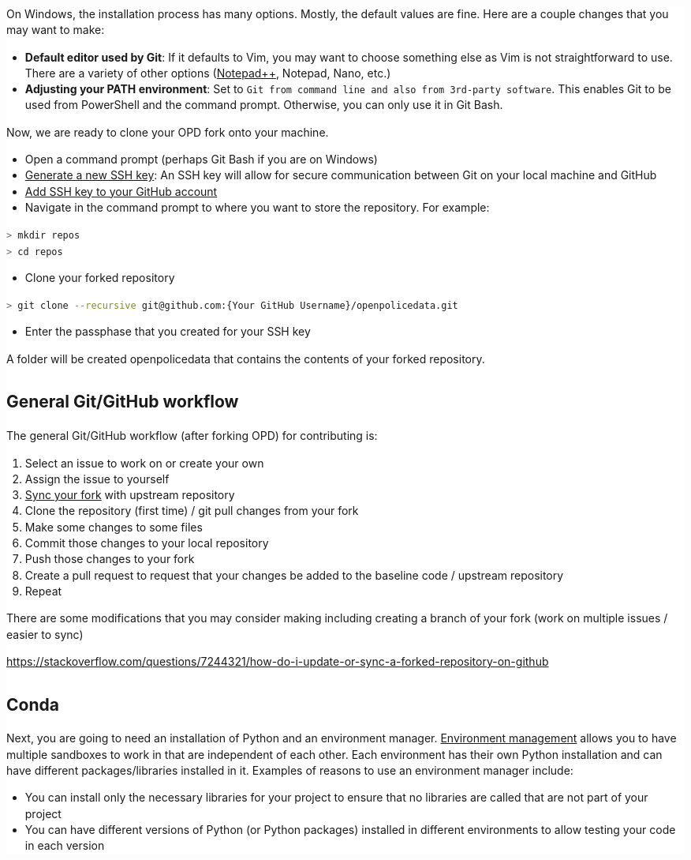 On Windows, the installation process has many options. Mostly, the default values are fine. Here are a couple changes that you may want to make:
- **Default editor used by Git**: If it defaults to Vim, you may want to choose something else as Vim is not straightforward to use. There are a variety of other options ([Notepad++](https://notepad-plus-plus.org/), Notepad, Nano, etc.)
- **Adjusting your PATH environment**: Set to `Git from command line and also from 3rd-party software`. This enables Git to be used from PowerShell and the command prompt. Otherwise, you can only use it in Git Bash.

Now, we are ready to clone your OPD fork onto your machine.
- Open a command prompt (perhaps Git Bash if you are on Windows)
- [Generate a new SSH key](https://docs.github.com/en/authentication/connecting-to-github-with-ssh/generating-a-new-ssh-key-and-adding-it-to-the-ssh-agent): An SSH key will allow for secure communication between Git on your local machine and GitHub
- [Add SSH key to your GitHub account](https://docs.github.com/en/authentication/connecting-to-github-with-ssh/adding-a-new-ssh-key-to-your-github-account)
- Navigate in the command prompt to where you want to store the repository. For example:
```sh
> mkdir repos
> cd repos
```
- Clone your forked repository

```sh 
> git clone --recursive git@github.com:{Your GitHub Username}/openpolicedata.git
```

- Enter the passphase that you created for your SSH key

A folder will be created openpolicedata that contains the contents of your forked repository.

## General Git/GitHub workflow
The general Git/GitHub workflow (after forking OPD) for contributing is:

1. Select an issue to work on or create your own
2. Assign the issue to yourself
3. [Sync your fork](https://docs.github.com/en/pull-requests/collaborating-with-pull-requests/working-with-forks/syncing-a-fork) with upstream repository
4. Clone the repository (first time) / git pull changes from your fork
5. Make some changes to some files
6. Commit those changes to your local repository
7. Push those changes to your fork
8. Create a pull request to request that your changes be added to the baseline code / upstream repository
9. Repeat

There are some modifications that you may consider making including creating a branch of your fork (work on multiple issues / easier to sync)

https://stackoverflow.com/questions/7244321/how-do-i-update-or-sync-a-forked-repository-on-github


## Conda
Next, you are going to need an installation of Python and an environment manager. [Environment management](https://towardsdatascience.com/getting-started-with-python-environments-using-conda-32e9f2779307) allows you to have multiple sandboxes to work in that are independent of each other. Each environment has their own Python installation and can have different packages/libraries installed in it. Examples of reasons to use an environment manager include:
- You can install only the necessary libraries for your project to ensure that no libraries are called that are not part of your project
- You can have different versions of Python (or Python packages) installed in different environments to allow testing your code in each version
